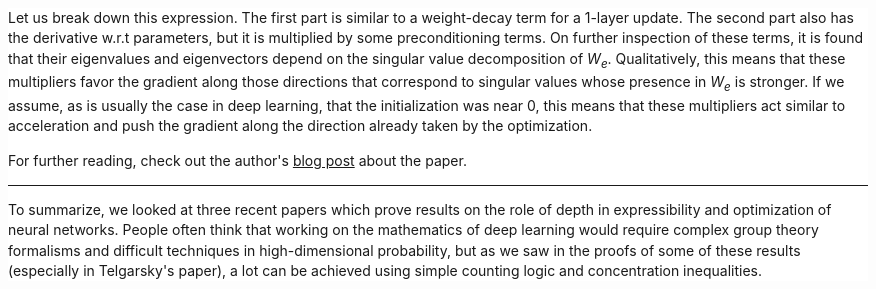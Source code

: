 Let us break down this expression. The first part is similar to a weight-decay term for a 1-layer update. The second part also has the derivative w.r.t parameters, but it is multiplied by some preconditioning terms. On further inspection of these terms, it is found that their eigenvalues and eigenvectors depend on the singular value decomposition of $W_e$. Qualitatively, this means that these multipliers favor the gradient along those directions that correspond to singular values whose presence in $W_e$ is stronger. If we assume, as is usually the case in deep learning, that the initialization was near 0, this means that these multipliers act similar to acceleration and push the gradient along the direction already taken by the optimization.

For further reading, check out the author's [blog post](http://www.offconvex.org/2018/03/02/acceleration-overparameterization/) about the paper.

***

To summarize, we looked at three recent papers which prove results on the role of depth in expressibility and optimization of neural networks. People often think that working on the mathematics of deep learning would require complex group theory formalisms and difficult techniques in high-dimensional probability, but as we saw in the proofs of some of these results (especially in Telgarsky's paper), a lot can be achieved using simple counting logic and concentration inequalities.
